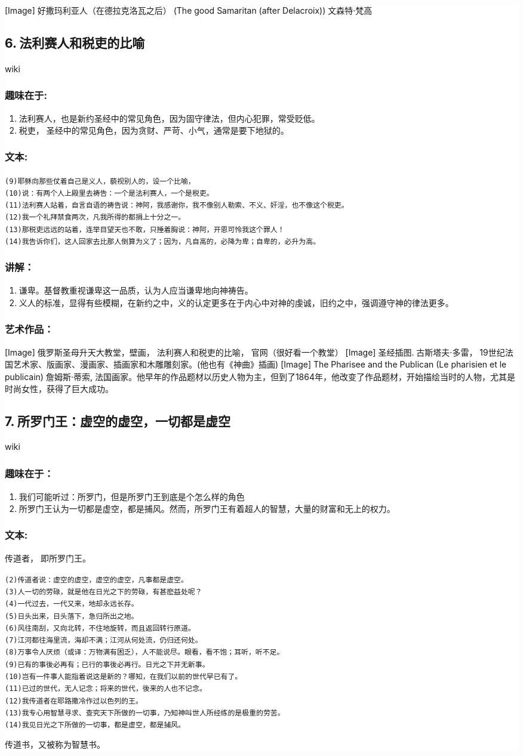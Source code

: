 [Image]
好撒玛利亚人（在德拉克洛瓦之后）
(The good Samaritan (after Delacroix))
文森特·梵高

## 6. 法利赛人和税吏的比喻
wiki

### 趣味在于:
1. 法利赛人，也是新约圣经中的常见角色，因为固守律法，但内心犯罪，常受贬低。
2. 税吏， 圣经中的常见角色，因为贪财、严苛、小气，通常是要下地狱的。

### 文本:
```text
(9)耶稣向那些仗着自己是义人，藐视别人的，设一个比喻，
(10)说：有两个人上殿里去祷告：一个是法利赛人，一个是税吏。
(11)法利赛人站着，自言自语的祷告说：神阿，我感谢你，我不像别人勒索、不义、奸淫，也不像这个税吏。
(12)我一个礼拜禁食两次，凡我所得的都捐上十分之一。
(13)那税吏远远的站着，连举目望天也不敢，只捶着胸说：神阿，开恩可怜我这个罪人！
(14)我告诉你们，这人回家去比那人倒算为义了；因为，凡自高的，必降为卑；自卑的，必升为高。
```

### 讲解：
1. 谦卑。基督教重视谦卑这一品质，认为人应当谦卑地向神祷告。
2. 义人的标准，显得有些模糊，在新约之中，义的认定更多在于内心中对神的虔诚，旧约之中，强调遵守神的律法更多。

### 艺术作品：
[Image]
俄罗斯圣母升天大教堂，壁画， 法利赛人和税吏的比喻， 官网（很好看一个教堂）
[Image]
圣经插图.
古斯塔夫·多雷， 19世纪法国艺术家、版画家、漫画家、插画家和木雕雕刻家。(他也有《神曲》插画)
[Image]
The Pharisee and the Publican (Le pharisien et le publicain)
詹姆斯·蒂索, 法国画家。他早年的作品题材以历史人物为主，但到了1864年，他改变了作品题材，开始描绘当时的人物，尤其是时尚女性，获得了巨大成功。



## 7. 所罗门王：虚空的虚空，一切都是虚空
wiki
### 趣味在于：
1. 我们可能听过：所罗门，但是所罗门王到底是个怎么样的角色
2. 所罗门王认为一切都是虚空，都是捕风。然而，所罗门王有着超人的智慧，大量的财富和无上的权力。
### 文本:
传道者， 即所罗门王。
```text
(2)传道者说：虚空的虚空，虚空的虚空，凡事都是虚空。
(3)人一切的劳碌，就是他在日光之下的劳碌，有甚麽益处呢？
(4)一代过去，一代又来，地却永远长存。
(5)日头出来，日头落下，急归所出之地。
(6)风往南刮，又向北转，不住地旋转，而且返回转行原道。
(7)江河都往海里流，海却不满；江河从何处流，仍归还何处。
(8)万事令人厌烦（或译：万物满有困乏），人不能说尽。眼看，看不饱；耳听，听不足。
(9)已有的事後必再有；已行的事後必再行。日光之下并无新事。
(10)岂有一件事人能指着说这是新的？哪知，在我们以前的世代早已有了。
(11)已过的世代，无人记念；将来的世代，後来的人也不记念。
(12)我传道者在耶路撒冷作过以色列的王。
(13)我专心用智慧寻求、查究天下所做的一切事，乃知神叫世人所经练的是极重的劳苦。
(14)我见日光之下所做的一切事，都是虚空，都是捕风。
```
传道书，又被称为智慧书。
```text
```